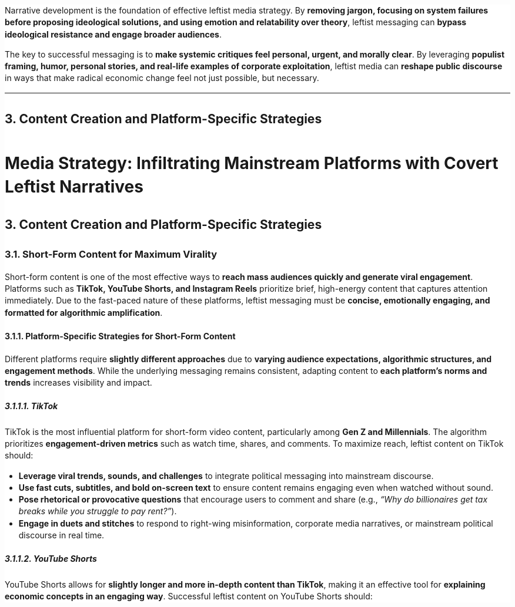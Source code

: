 Narrative development is the foundation of effective leftist media strategy. By **removing jargon, focusing on system failures before proposing ideological solutions, and using emotion and relatability over theory**, leftist messaging can **bypass ideological resistance and engage broader audiences**.  

The key to successful messaging is to **make systemic critiques feel personal, urgent, and morally clear**. By leveraging **populist framing, humor, personal stories, and real-life examples of corporate exploitation**, leftist media can **reshape public discourse** in ways that make radical economic change feel not just possible, but necessary.

---

## **3. Content Creation and Platform-Specific Strategies**  

 # **Media Strategy: Infiltrating Mainstream Platforms with Covert Leftist Narratives**  

## **3. Content Creation and Platform-Specific Strategies**  

### **3.1. Short-Form Content for Maximum Virality**  

Short-form content is one of the most effective ways to **reach mass audiences quickly and generate viral engagement**. Platforms such as **TikTok, YouTube Shorts, and Instagram Reels** prioritize brief, high-energy content that captures attention immediately. Due to the fast-paced nature of these platforms, leftist messaging must be **concise, emotionally engaging, and formatted for algorithmic amplification**.  

#### **3.1.1. Platform-Specific Strategies for Short-Form Content**  

Different platforms require **slightly different approaches** due to **varying audience expectations, algorithmic structures, and engagement methods**. While the underlying messaging remains consistent, adapting content to **each platform’s norms and trends** increases visibility and impact.  

##### **3.1.1.1. TikTok**  
TikTok is the most influential platform for short-form video content, particularly among **Gen Z and Millennials**. The algorithm prioritizes **engagement-driven metrics** such as watch time, shares, and comments. To maximize reach, leftist content on TikTok should:  

- **Leverage viral trends, sounds, and challenges** to integrate political messaging into mainstream discourse.  
- **Use fast cuts, subtitles, and bold on-screen text** to ensure content remains engaging even when watched without sound.  
- **Pose rhetorical or provocative questions** that encourage users to comment and share (e.g., *“Why do billionaires get tax breaks while you struggle to pay rent?”*).  
- **Engage in duets and stitches** to respond to right-wing misinformation, corporate media narratives, or mainstream political discourse in real time.  

##### **3.1.1.2. YouTube Shorts**  
YouTube Shorts allows for **slightly longer and more in-depth content than TikTok**, making it an effective tool for **explaining economic concepts in an engaging way**. Successful leftist content on YouTube Shorts should:  
